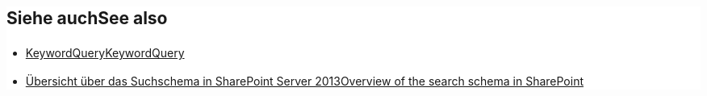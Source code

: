     
    


## <a name="see-also"></a><span data-ttu-id="83f76-270">Siehe auch</span><span class="sxs-lookup"><span data-stu-id="83f76-270">See also</span></span>
<span data-ttu-id="83f76-271"><a name="bk_addresources"> </a></span><span class="sxs-lookup"><span data-stu-id="83f76-271"><a name="bk_addresources"> </a></span></span>


-  <span data-ttu-id="83f76-272">[KeywordQuery](https://msdn.microsoft.com/library/Microsoft.Office.Server.Search.Query.KeywordQuery.aspx)</span><span class="sxs-lookup"><span data-stu-id="83f76-272">[KeywordQuery](https://msdn.microsoft.com/library/Microsoft.Office.Server.Search.Query.KeywordQuery.aspx)</span></span>
    
  
-  <span data-ttu-id="83f76-273">[Übersicht über das Suchschema in SharePoint Server 2013](http://technet.microsoft.com/de-DE/library/jj219669%28office.15%29.aspx)</span><span class="sxs-lookup"><span data-stu-id="83f76-273">[Overview of the search schema in SharePoint](http://technet.microsoft.com/de-DE/library/jj219669%28office.15%29.aspx)</span></span>
    
  

  
    
    

